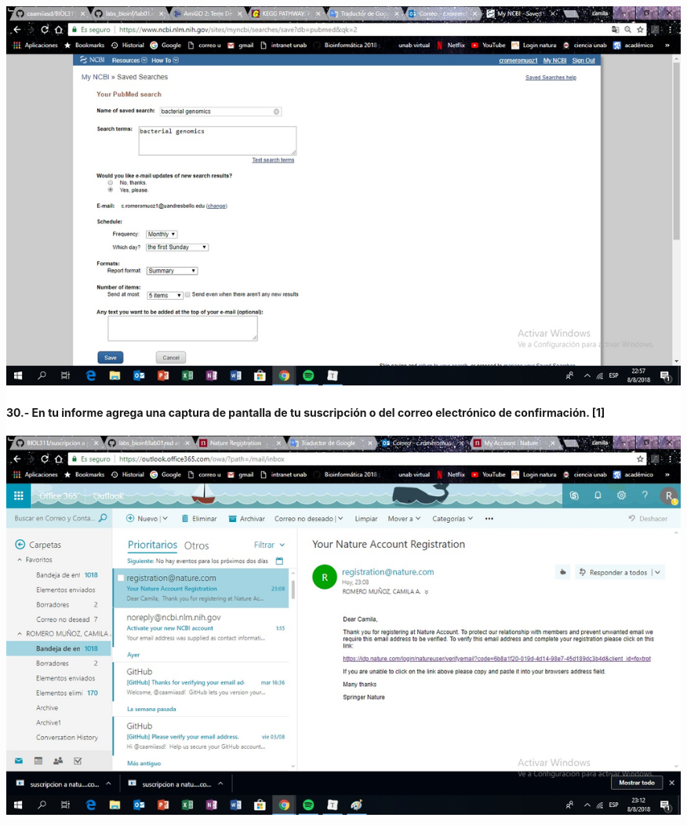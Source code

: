 ![](https://github.com/caamiiasd/BIOL311/blob/master/alerta%20%20bacterial%20genomics.png?raw=true)

#### 30.- En tu informe agrega una captura de pantalla de tu suscripción o del correo electrónico de confirmación. [1] 

![](https://github.com/caamiiasd/BIOL311/blob/master/correo%20suscripcion%20nature.cl.jpg?raw=true)
